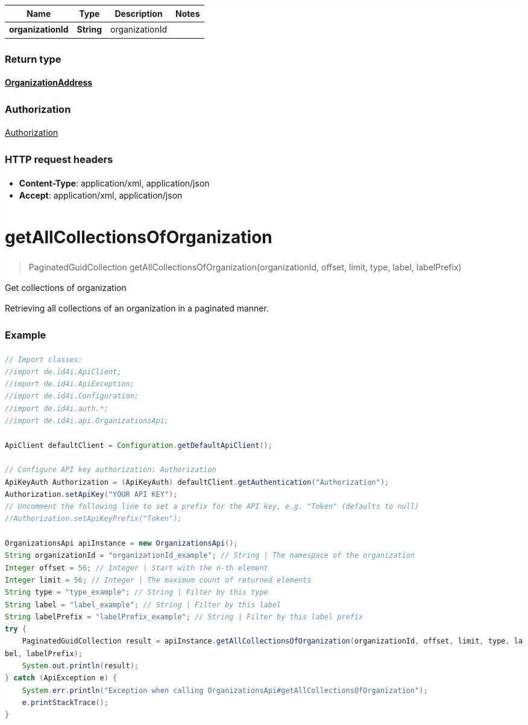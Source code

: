 Name | Type | Description  | Notes
------------- | ------------- | ------------- | -------------
 **organizationId** | **String**| organizationId |

### Return type

[**OrganizationAddress**](OrganizationAddress.md)

### Authorization

[Authorization](../README.md#Authorization)

### HTTP request headers

 - **Content-Type**: application/xml, application/json
 - **Accept**: application/xml, application/json

<a name="getAllCollectionsOfOrganization"></a>
# **getAllCollectionsOfOrganization**
> PaginatedGuidCollection getAllCollectionsOfOrganization(organizationId, offset, limit, type, label, labelPrefix)

Get collections of organization

Retrieving all collections of an organization in a paginated manner.

### Example
```java
// Import classes:
//import de.id4i.ApiClient;
//import de.id4i.ApiException;
//import de.id4i.Configuration;
//import de.id4i.auth.*;
//import de.id4i.api.OrganizationsApi;

ApiClient defaultClient = Configuration.getDefaultApiClient();

// Configure API key authorization: Authorization
ApiKeyAuth Authorization = (ApiKeyAuth) defaultClient.getAuthentication("Authorization");
Authorization.setApiKey("YOUR API KEY");
// Uncomment the following line to set a prefix for the API key, e.g. "Token" (defaults to null)
//Authorization.setApiKeyPrefix("Token");

OrganizationsApi apiInstance = new OrganizationsApi();
String organizationId = "organizationId_example"; // String | The namespace of the organization
Integer offset = 56; // Integer | Start with the n-th element
Integer limit = 56; // Integer | The maximum count of returned elements
String type = "type_example"; // String | Filter by this type
String label = "label_example"; // String | Filter by this label
String labelPrefix = "labelPrefix_example"; // String | Filter by this label prefix
try {
    PaginatedGuidCollection result = apiInstance.getAllCollectionsOfOrganization(organizationId, offset, limit, type, label, labelPrefix);
    System.out.println(result);
} catch (ApiException e) {
    System.err.println("Exception when calling OrganizationsApi#getAllCollectionsOfOrganization");
    e.printStackTrace();
}
```
